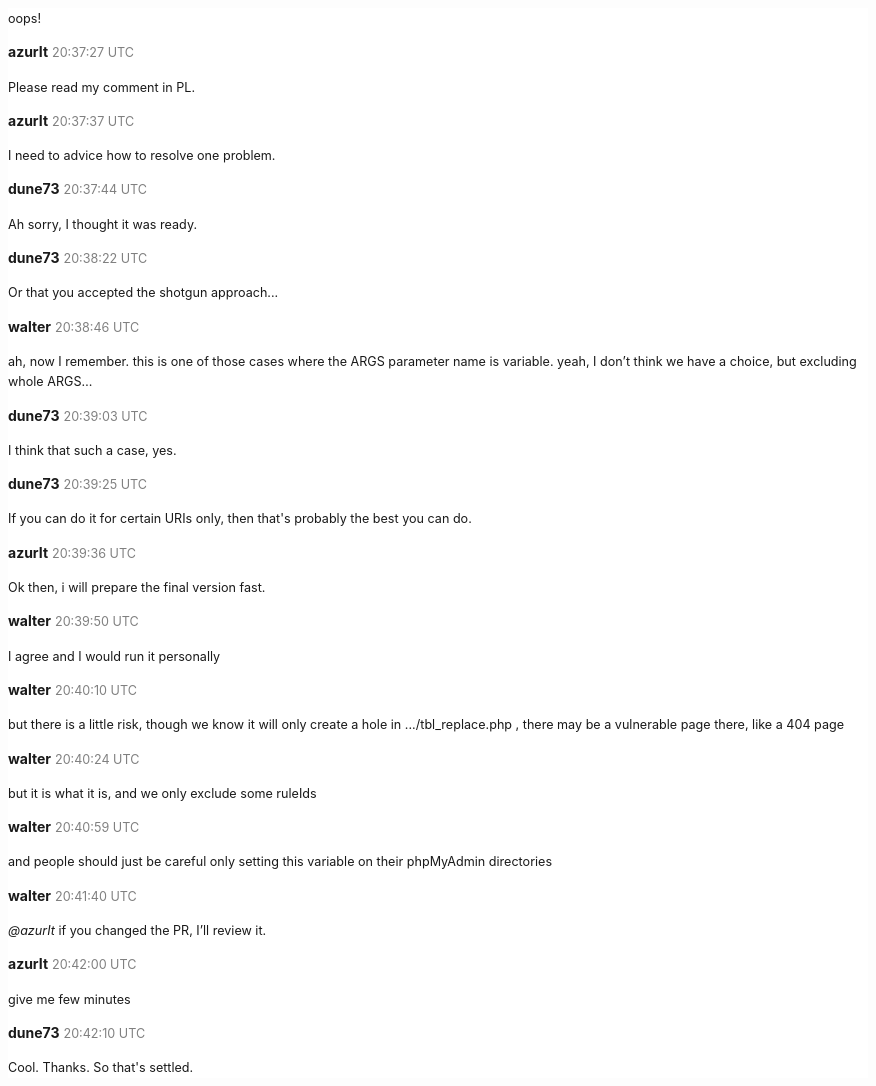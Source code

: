 <span style="font-size: 90%;">oops!</span>

**azurIt** <span style="color: grey; font-size: 90%;">20:37:27 UTC</span>

<span style="font-size: 90%;">Please read my comment in PL.</span>

**azurIt** <span style="color: grey; font-size: 90%;">20:37:37 UTC</span>

<span style="font-size: 90%;">I need to advice how to resolve one problem.</span>

**dune73** <span style="color: grey; font-size: 90%;">20:37:44 UTC</span>

<span style="font-size: 90%;">Ah sorry, I thought it was ready.</span>

**dune73** <span style="color: grey; font-size: 90%;">20:38:22 UTC</span>

<span style="font-size: 90%;">Or that you accepted the shotgun approach...</span>

**walter** <span style="color: grey; font-size: 90%;">20:38:46 UTC</span>

<span style="font-size: 90%;">ah, now I remember. this is one of those cases where the ARGS parameter name is variable. yeah, I don’t think we have a choice, but excluding whole ARGS…</span>

**dune73** <span style="color: grey; font-size: 90%;">20:39:03 UTC</span>

<span style="font-size: 90%;">I think that such a case, yes.</span>

**dune73** <span style="color: grey; font-size: 90%;">20:39:25 UTC</span>

<span style="font-size: 90%;">If you can do it for certain URIs only, then that's probably the best you can do.</span>

**azurIt** <span style="color: grey; font-size: 90%;">20:39:36 UTC</span>

<span style="font-size: 90%;">Ok then, i will prepare the final version fast.</span>

**walter** <span style="color: grey; font-size: 90%;">20:39:50 UTC</span>

<span style="font-size: 90%;">I agree and I would run it personally</span>

**walter** <span style="color: grey; font-size: 90%;">20:40:10 UTC</span>

<span style="font-size: 90%;">but there is a little risk, though we know it will only create a hole in .../tbl_replace.php , there may be a vulnerable page there, like a 404 page</span>

**walter** <span style="color: grey; font-size: 90%;">20:40:24 UTC</span>

<span style="font-size: 90%;">but it is what it is, and we only exclude some ruleIds</span>

**walter** <span style="color: grey; font-size: 90%;">20:40:59 UTC</span>

<span style="font-size: 90%;">and people should just be careful only setting this variable on their phpMyAdmin directories</span>

**walter** <span style="color: grey; font-size: 90%;">20:41:40 UTC</span>

<span style="font-size: 90%;">_@azurIt_ if you changed the PR, I’ll review it.</span>

**azurIt** <span style="color: grey; font-size: 90%;">20:42:00 UTC</span>

<span style="font-size: 90%;">give me few minutes</span>

**dune73** <span style="color: grey; font-size: 90%;">20:42:10 UTC</span>

<span style="font-size: 90%;">Cool. Thanks. So that's settled.</span>
